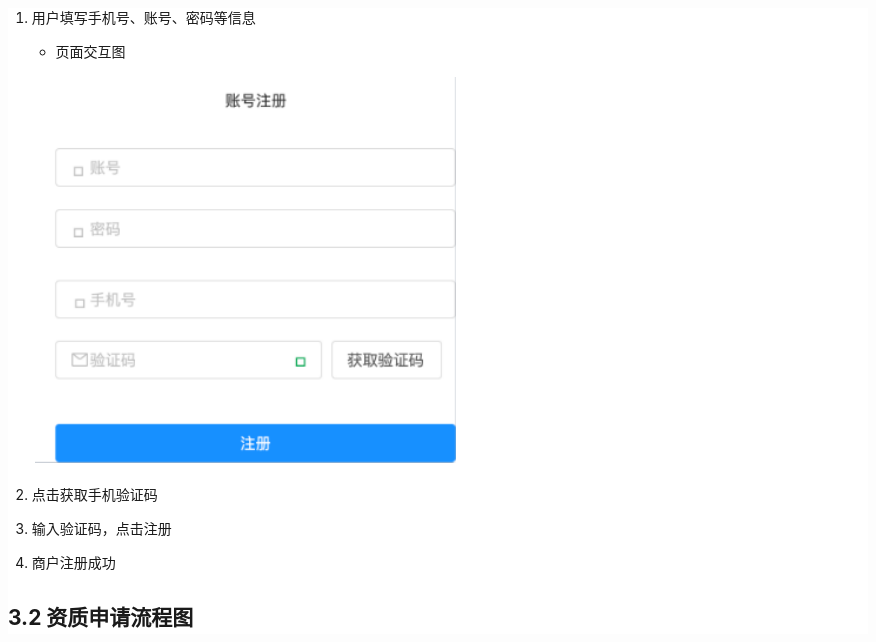 1. 用户填写手机号、账号、密码等信息

   - 页面交互图

   ![sj](./assets/3_3.png)

2. 点击获取手机验证码

3. 输入验证码，点击注册

4. 商户注册成功





## 3.2 资质申请流程图
